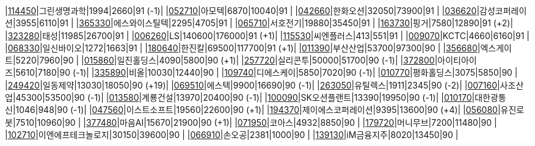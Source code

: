 |[114450](https://finance.daum.net/quotes/A114450)|그린생명과학|1994|2660|91 (-1)|
|[052710](https://finance.daum.net/quotes/A052710)|아모텍|6870|10040|91 |
|[042660](https://finance.daum.net/quotes/A042660)|한화오션|32050|73900|91 |
|[036620](https://finance.daum.net/quotes/A036620)|감성코퍼레이션|3955|6110|91 |
|[365330](https://finance.daum.net/quotes/A365330)|에스와이스틸텍|2295|4705|91 |
|[065710](https://finance.daum.net/quotes/A065710)|서호전기|19880|35450|91 |
|[163730](https://finance.daum.net/quotes/A163730)|핑거|7580|12890|91 (+2)|
|[323280](https://finance.daum.net/quotes/A323280)|태성|11985|26700|91 |
|[006260](https://finance.daum.net/quotes/A006260)|LS|140600|176000|91 (+1)|
|[115530](https://finance.daum.net/quotes/A115530)|씨엔플러스|413|551|91 |
|[009070](https://finance.daum.net/quotes/A009070)|KCTC|4660|6160|91 |
|[068330](https://finance.daum.net/quotes/A068330)|일신바이오|1272|1663|91 |
|[180640](https://finance.daum.net/quotes/A180640)|한진칼|69500|117700|91 (+1)|
|[011390](https://finance.daum.net/quotes/A011390)|부산산업|53700|97300|90 |
|[356680](https://finance.daum.net/quotes/A356680)|엑스게이트|5220|7960|90 |
|[015860](https://finance.daum.net/quotes/A015860)|일진홀딩스|4090|5800|90 (+1)|
|[257720](https://finance.daum.net/quotes/A257720)|실리콘투|50000|51700|90 (-1)|
|[372800](https://finance.daum.net/quotes/A372800)|아이티아이즈|5610|7180|90 (-1)|
|[335890](https://finance.daum.net/quotes/A335890)|비올|10030|12440|90 |
|[109740](https://finance.daum.net/quotes/A109740)|디에스케이|5850|7020|90 (-1)|
|[010770](https://finance.daum.net/quotes/A010770)|평화홀딩스|3075|5850|90 |
|[249420](https://finance.daum.net/quotes/A249420)|일동제약|13030|18050|90 (+19)|
|[069510](https://finance.daum.net/quotes/A069510)|에스텍|9900|16690|90 (-1)|
|[263050](https://finance.daum.net/quotes/A263050)|유틸렉스|1911|2345|90 (-2)|
|[007160](https://finance.daum.net/quotes/A007160)|사조산업|45300|53500|90 (-1)|
|[013580](https://finance.daum.net/quotes/A013580)|계룡건설|13970|20400|90 (-1)|
|[100090](https://finance.daum.net/quotes/A100090)|SK오션플랜트|13390|19950|90 (-1)|
|[010170](https://finance.daum.net/quotes/A010170)|대한광통신|1046|948|90 (-1)|
|[047560](https://finance.daum.net/quotes/A047560)|이스트소프트|19560|22600|90 (+1)|
|[194370](https://finance.daum.net/quotes/A194370)|제이에스코퍼레이션|9395|13600|90 (+4)|
|[056080](https://finance.daum.net/quotes/A056080)|유진로봇|7510|10960|90 |
|[377480](https://finance.daum.net/quotes/A377480)|마음AI|15670|21900|90 (+1)|
|[071950](https://finance.daum.net/quotes/A071950)|코아스|4932|8850|90 |
|[179720](https://finance.daum.net/quotes/A179720)|머니무브|7200|11480|90 |
|[102710](https://finance.daum.net/quotes/A102710)|이엔에프테크놀로지|30150|39600|90 |
|[066910](https://finance.daum.net/quotes/A066910)|손오공|2381|1000|90 |
|[139130](https://finance.daum.net/quotes/A139130)|iM금융지주|8020|13450|90 |